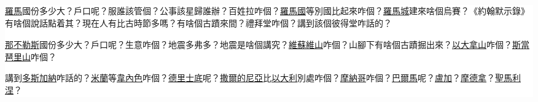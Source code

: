 <u>羅馬</u>國份多少大？戶口呢？服誰該管個？公事該星歸誰辦？百姓拉咋個？<u>羅馬國</u>等別國比起來咋個？<u>羅馬城</u>建來啥個烏賽？《約翰默示錄》有啥個說話點着其？現在人有比古時節多嗎？有啥個古蹟來間？禮拜堂咋個？講到該個彼得堂咋話的？

<u>那不勒斯</u>國份多少大？戶口呢？生意咋個？地震多弗多？地震是啥個講究？<u>維蘇維山</u>咋個？山腳下有啥個古蹟掘出來？<u>以大拿山</u>咋個？<u>斯當琶里山</u>咋個？

講到<u>多斯加納</u>咋話的？<u>米蘭</u>等<u>韋內色</u>咋個？<u>德里士底</u>呢？<u>撒爾的尼亞</u>比<u>以大利</u>別處咋個？<u>摩納哥</u>咋個？<u>巴爾馬</u>呢？<u>盧加</u>？<u>摩德拿</u>？<u>聖馬利涅</u>？

